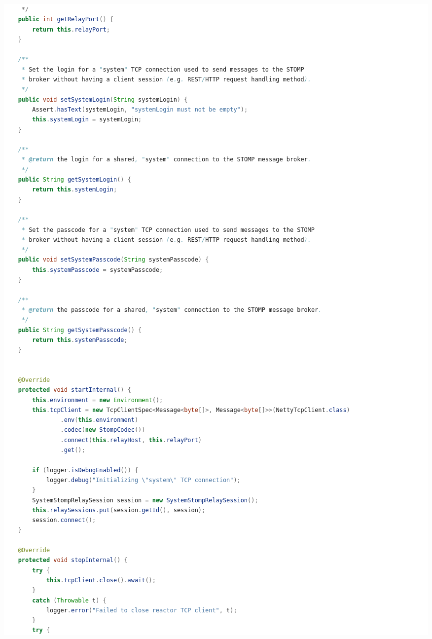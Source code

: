 ```java
	 */
	public int getRelayPort() {
		return this.relayPort;
	}

	/**
	 * Set the login for a "system" TCP connection used to send messages to the STOMP
	 * broker without having a client session (e.g. REST/HTTP request handling method).
	 */
	public void setSystemLogin(String systemLogin) {
		Assert.hasText(systemLogin, "systemLogin must not be empty");
		this.systemLogin = systemLogin;
	}

	/**
	 * @return the login for a shared, "system" connection to the STOMP message broker.
	 */
	public String getSystemLogin() {
		return this.systemLogin;
	}

	/**
	 * Set the passcode for a "system" TCP connection used to send messages to the STOMP
	 * broker without having a client session (e.g. REST/HTTP request handling method).
	 */
	public void setSystemPasscode(String systemPasscode) {
		this.systemPasscode = systemPasscode;
	}

	/**
	 * @return the passcode for a shared, "system" connection to the STOMP message broker.
	 */
	public String getSystemPasscode() {
		return this.systemPasscode;
	}


	@Override
	protected void startInternal() {
		this.environment = new Environment();
		this.tcpClient = new TcpClientSpec<Message<byte[]>, Message<byte[]>>(NettyTcpClient.class)
				.env(this.environment)
				.codec(new StompCodec())
				.connect(this.relayHost, this.relayPort)
				.get();

		if (logger.isDebugEnabled()) {
			logger.debug("Initializing \"system\" TCP connection");
		}
		SystemStompRelaySession session = new SystemStompRelaySession();
		this.relaySessions.put(session.getId(), session);
		session.connect();
	}

	@Override
	protected void stopInternal() {
		try {
			this.tcpClient.close().await();
		}
		catch (Throwable t) {
			logger.error("Failed to close reactor TCP client", t);
		}
		try {
```